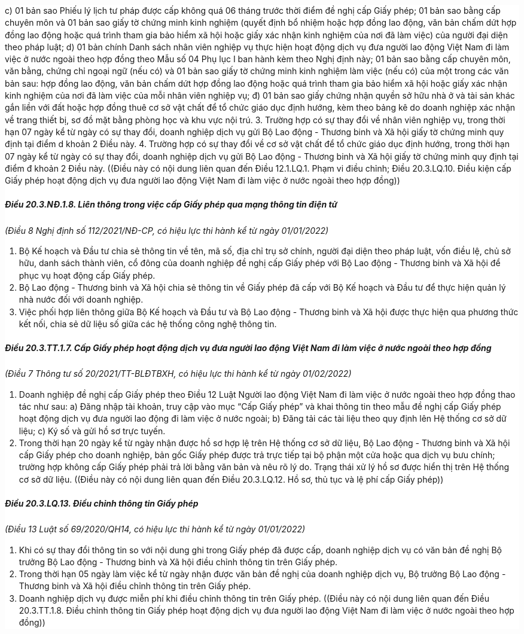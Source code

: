 c) 01 bản sao Phiếu lý lịch tư pháp được cấp không quá 06 tháng trước thời điểm đề nghị cấp Giấy phép; 01 bản sao bằng cấp chuyên môn và 01 bản sao giấy tờ chứng minh kinh nghiệm (quyết định bổ nhiệm hoặc hợp đồng lao động, văn bản chấm dứt hợp đồng lao động hoặc quá trình tham gia bảo hiểm xã hội hoặc giấy xác nhận kinh nghiệm của nơi đã làm việc) của người đại diện theo pháp luật;
d) 01 bản chính Danh sách nhân viên nghiệp vụ thực hiện hoạt động dịch vụ đưa người lao động Việt Nam đi làm việc ở nước ngoài theo hợp đồng theo Mẫu số 04 Phụ lục I ban hành kèm theo Nghị định này; 01 bản sao bằng cấp chuyên môn, văn bằng, chứng chỉ ngoại ngữ (nếu có) và 01 bản sao giấy tờ chứng minh kinh nghiệm làm việc (nếu có) của một trong các văn bản sau: hợp đồng lao động, văn bản chấm dứt hợp đồng lao động hoặc quá trình tham gia bảo hiểm xã hội hoặc giấy xác nhận kinh nghiệm của nơi đã làm việc của mỗi nhân viên nghiệp vụ;
đ) 01 bản sao giấy chứng nhận quyền sở hữu nhà ở và tài sản khác gắn liền với đất hoặc hợp đồng thuê cơ sở vật chất để tổ chức giáo dục định hướng, kèm theo bảng kê do doanh nghiệp xác nhận về trang thiết bị, sơ đồ mặt bằng phòng học và khu vực nội trú.
3. Trường hợp có sự thay đổi về nhân viên nghiệp vụ, trong thời hạn 07 ngày kể từ ngày có sự thay đổi, doanh nghiệp dịch vụ gửi Bộ Lao động - Thương binh và Xã hội giấy tờ chứng minh quy định tại điểm d khoản 2 Điều này.
4. Trường hợp có sự thay đổi về cơ sở vật chất để tổ chức giáo dục định hướng, trong thời hạn 07 ngày kể từ ngày có sự thay đổi, doanh nghiệp dịch vụ gửi Bộ Lao động - Thương binh và Xã hội giấy tờ chứng minh quy định tại điểm đ khoản 2 Điều này.
((Điều này có nội dung liên quan đến Điều 12.1.LQ.1. Phạm vi điều chỉnh; Điều 20.3.LQ.10. Điều kiện cấp Giấy phép hoạt động dịch vụ đưa người lao động Việt Nam đi làm việc ở nước ngoài theo hợp đồng))

##### Điều 20.3.NĐ.1.8. Liên thông trong việc cấp Giấy phép qua mạng thông tin điện tử
*(Điều 8 Nghị định số 112/2021/NĐ-CP, có hiệu lực thi hành kể từ ngày 01/01/2022)*
1. Bộ Kế hoạch và Đầu tư chia sẻ thông tin về tên, mã số, địa chỉ trụ sở chính, người đại diện theo pháp luật, vốn điều lệ, chủ sở hữu, danh sách thành viên, cổ đông của doanh nghiệp đề nghị cấp Giấy phép với Bộ Lao động - Thương binh và Xã hội để phục vụ hoạt động cấp Giấy phép.
2. Bộ Lao động - Thương binh và Xã hội chia sẻ thông tin về Giấy phép đã cấp với Bộ Kế hoạch và Đầu tư để thực hiện quản lý nhà nước đối với doanh nghiệp.
3. Việc phối hợp liên thông giữa Bộ Kế hoạch và Đầu tư và Bộ Lao động - Thương binh và Xã hội được thực hiện qua phương thức kết nối, chia sẻ dữ liệu số giữa các hệ thống công nghệ thông tin.

##### Điều 20.3.TT.1.7. Cấp Giấy phép hoạt động dịch vụ đưa người lao động Việt Nam đi làm việc ở nước ngoài theo hợp đồng
*(Điều 7 Thông tư số 20/2021/TT-BLĐTBXH, có hiệu lực thi hành kể từ ngày 01/02/2022)*
1. Doanh nghiệp đề nghị cấp Giấy phép theo Điều 12 Luật Người lao động Việt Nam đi làm việc ở nước ngoài theo hợp đồng thao tác như sau:
a) Đăng nhập tài khoản, truy cập vào mục “Cấp Giấy phép” và khai thông tin theo mẫu đề nghị cấp Giấy phép hoạt động dịch vụ đưa người lao động đi làm việc ở nước ngoài;
b) Đăng tải các tài liệu theo quy định lên Hệ thống cơ sở dữ liệu;
c) Ký số và gửi hồ sơ trực tuyến.
2. Trong thời hạn 20 ngày kể từ ngày nhận được hồ sơ hợp lệ trên Hệ thống cơ sở dữ liệu, Bộ Lao động - Thương binh và Xã hội cấp Giấy phép cho doanh nghiệp, bản gốc Giấy phép được trả trực tiếp tại bộ phận một cửa hoặc qua dịch vụ bưu chính; trường hợp không cấp Giấy phép phải trả lời bằng văn bản và nêu rõ lý do. Trạng thái xử lý hồ sơ được hiển thị trên Hệ thống cơ sở dữ liệu.
((Điều này có nội dung liên quan đến Điều 20.3.LQ.12. Hồ sơ, thủ tục và lệ phí cấp Giấy phép))

##### Điều 20.3.LQ.13. Điều chỉnh thông tin Giấy phép
*(Điều 13 Luật số 69/2020/QH14, có hiệu lực thi hành kể từ ngày 01/01/2022)*
1. Khi có sự thay đổi thông tin so với nội dung ghi trong Giấy phép đã được cấp, doanh nghiệp dịch vụ có văn bản đề nghị Bộ trưởng Bộ Lao động - Thương binh và Xã hội điều chỉnh thông tin trên Giấy phép.
2. Trong thời hạn 05 ngày làm việc kể từ ngày nhận được văn bản đề nghị của doanh nghiệp dịch vụ, Bộ trưởng Bộ Lao động - Thương binh và Xã hội điều chỉnh thông tin trên Giấy phép.
3. Doanh nghiệp dịch vụ được miễn phí khi điều chỉnh thông tin trên Giấy phép.
((Điều này có nội dung liên quan đến Điều 20.3.TT.1.8. Điều chỉnh thông tin Giấy phép hoạt động dịch vụ đưa người lao động Việt Nam đi làm việc ở nước ngoài theo hợp đồng))
